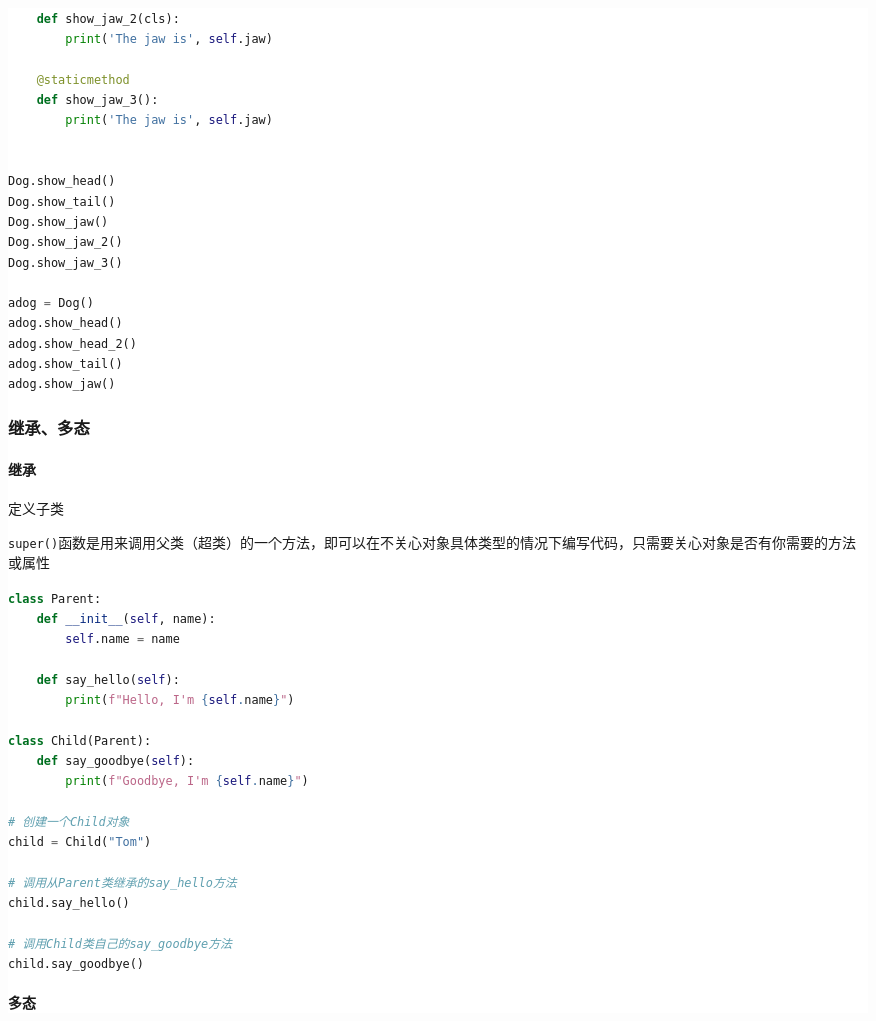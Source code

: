 ```python
    def show_jaw_2(cls):
        print('The jaw is', self.jaw) 

    @staticmethod 
    def show_jaw_3():
        print('The jaw is', self.jaw)


Dog.show_head() 
Dog.show_tail() 
Dog.show_jaw()  
Dog.show_jaw_2()
Dog.show_jaw_3()

adog = Dog() 
adog.show_head() 
adog.show_head_2() 
adog.show_tail() 
adog.show_jaw() 
```

### 继承、多态

#### 继承

定义子类

`super()`函数是用来调用父类（超类）的一个方法，即可以在不关心对象具体类型的情况下编写代码，只需要关心对象是否有你需要的方法或属性

```python
class Parent:
    def __init__(self, name):
        self.name = name

    def say_hello(self):
        print(f"Hello, I'm {self.name}")

class Child(Parent):
    def say_goodbye(self):
        print(f"Goodbye, I'm {self.name}")

# 创建一个Child对象
child = Child("Tom")

# 调用从Parent类继承的say_hello方法
child.say_hello()

# 调用Child类自己的say_goodbye方法
child.say_goodbye()
```

#### 多态
